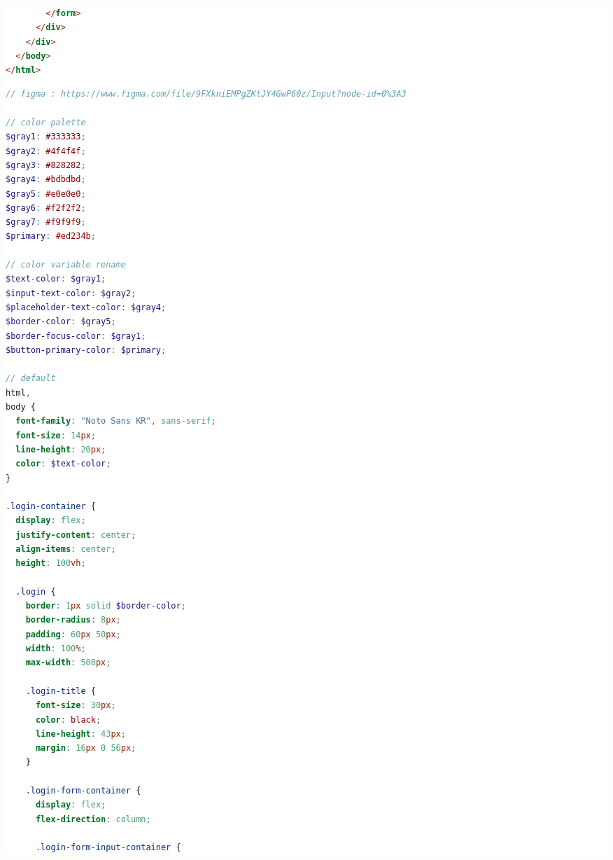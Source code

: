 ```html
        </form>
      </div>
    </div>
  </body>
</html>

```


```scss
// figma : https://www.figma.com/file/9FXkniEMPgZKtJY4GwP60z/Input?node-id=0%3A3

// color palette
$gray1: #333333;
$gray2: #4f4f4f;
$gray3: #828282;
$gray4: #bdbdbd;
$gray5: #e0e0e0;
$gray6: #f2f2f2;
$gray7: #f9f9f9;
$primary: #ed234b;

// color variable rename
$text-color: $gray1;
$input-text-color: $gray2;
$placeholder-text-color: $gray4;
$border-color: $gray5;
$border-focus-color: $gray1;
$button-primary-color: $primary;

// default
html,
body {
  font-family: "Noto Sans KR", sans-serif;
  font-size: 14px;
  line-height: 20px;
  color: $text-color;
}

.login-container {
  display: flex;
  justify-content: center;
  align-items: center;
  height: 100vh;

  .login {
    border: 1px solid $border-color;
    border-radius: 8px;
    padding: 60px 50px;
    width: 100%;
    max-width: 500px;

    .login-title {
      font-size: 30px;
      color: black;
      line-height: 43px;
      margin: 16px 0 56px;
    }

    .login-form-container {
      display: flex;
      flex-direction: column;

      .login-form-input-container {
```